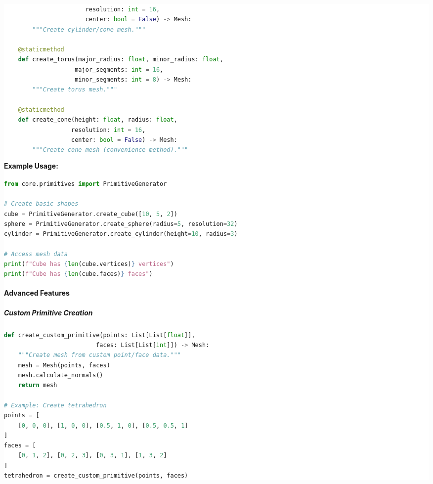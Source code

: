 ```python
                       resolution: int = 16,
                       center: bool = False) -> Mesh:
        """Create cylinder/cone mesh."""
        
    @staticmethod
    def create_torus(major_radius: float, minor_radius: float,
                    major_segments: int = 16, 
                    minor_segments: int = 8) -> Mesh:
        """Create torus mesh."""
        
    @staticmethod
    def create_cone(height: float, radius: float, 
                   resolution: int = 16,
                   center: bool = False) -> Mesh:
        """Create cone mesh (convenience method)."""
```

**Example Usage:**
```python
from core.primitives import PrimitiveGenerator

# Create basic shapes
cube = PrimitiveGenerator.create_cube([10, 5, 2])
sphere = PrimitiveGenerator.create_sphere(radius=5, resolution=32)
cylinder = PrimitiveGenerator.create_cylinder(height=10, radius=3)

# Access mesh data
print(f"Cube has {len(cube.vertices)} vertices")
print(f"Cube has {len(cube.faces)} faces")
```

#### Advanced Features

##### Custom Primitive Creation

```python
def create_custom_primitive(points: List[List[float]], 
                          faces: List[List[int]]) -> Mesh:
    """Create mesh from custom point/face data."""
    mesh = Mesh(points, faces)
    mesh.calculate_normals()
    return mesh

# Example: Create tetrahedron
points = [
    [0, 0, 0], [1, 0, 0], [0.5, 1, 0], [0.5, 0.5, 1]
]
faces = [
    [0, 1, 2], [0, 2, 3], [0, 3, 1], [1, 3, 2]
]
tetrahedron = create_custom_primitive(points, faces)
```
